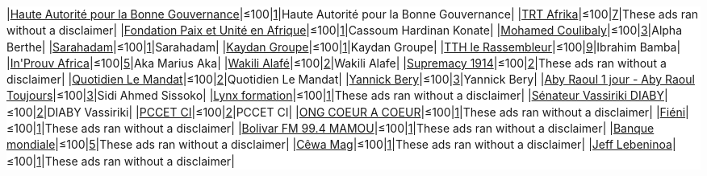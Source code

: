 |[Haute Autorité pour la Bonne Gouvernance](https://www.facebook.com/302183990175912)|≤100|[1](https://www.facebook.com/ads/library/?active_status=all&ad_type=political_and_issue_ads&country=CI&view_all_page_id=302183990175912&search_type=page&media_type=all)|Haute Autorité pour la Bonne Gouvernance|
|[TRT Afrika](https://www.facebook.com/101460842681784)|≤100|[7](https://www.facebook.com/ads/library/?active_status=all&ad_type=political_and_issue_ads&country=CI&view_all_page_id=101460842681784&search_type=page&media_type=all)|These ads ran without a disclaimer|
|[Fondation Paix et Unité en Afrique](https://www.facebook.com/332130298037209)|≤100|[1](https://www.facebook.com/ads/library/?active_status=all&ad_type=political_and_issue_ads&country=CI&view_all_page_id=332130298037209&search_type=page&media_type=all)|Cassoum Hardinan Konate|
|[Mohamed Coulibaly](https://www.facebook.com/1189722894544062)|≤100|[3](https://www.facebook.com/ads/library/?active_status=all&ad_type=political_and_issue_ads&country=CI&view_all_page_id=1189722894544062&search_type=page&media_type=all)|Alpha Berthe|
|[Sarahadam](https://www.facebook.com/434522397048552)|≤100|[1](https://www.facebook.com/ads/library/?active_status=all&ad_type=political_and_issue_ads&country=CI&view_all_page_id=434522397048552&search_type=page&media_type=all)|Sarahadam|
|[Kaydan Groupe](https://www.facebook.com/104509114220972)|≤100|[1](https://www.facebook.com/ads/library/?active_status=all&ad_type=political_and_issue_ads&country=CI&view_all_page_id=104509114220972&search_type=page&media_type=all)|Kaydan Groupe|
|[TTH le Rassembleur](https://www.facebook.com/103684835915330)|≤100|[9](https://www.facebook.com/ads/library/?active_status=all&ad_type=political_and_issue_ads&country=CI&view_all_page_id=103684835915330&search_type=page&media_type=all)|Ibrahim Bamba|
|[In'Prouv Africa](https://www.facebook.com/204871060244505)|≤100|[5](https://www.facebook.com/ads/library/?active_status=all&ad_type=political_and_issue_ads&country=CI&view_all_page_id=204871060244505&search_type=page&media_type=all)|Aka Marius Aka|
|[Wakili Alafé](https://www.facebook.com/178457425851892)|≤100|[2](https://www.facebook.com/ads/library/?active_status=all&ad_type=political_and_issue_ads&country=CI&view_all_page_id=178457425851892&search_type=page&media_type=all)|Wakili Alafe|
|[Supremacy 1914](https://www.facebook.com/200480966638039)|≤100|[2](https://www.facebook.com/ads/library/?active_status=all&ad_type=political_and_issue_ads&country=CI&view_all_page_id=200480966638039&search_type=page&media_type=all)|These ads ran without a disclaimer|
|[Quotidien Le Mandat](https://www.facebook.com/376719442483315)|≤100|[2](https://www.facebook.com/ads/library/?active_status=all&ad_type=political_and_issue_ads&country=CI&view_all_page_id=376719442483315&search_type=page&media_type=all)|Quotidien Le Mandat|
|[Yannick Bery](https://www.facebook.com/1767102436740022)|≤100|[3](https://www.facebook.com/ads/library/?active_status=all&ad_type=political_and_issue_ads&country=CI&view_all_page_id=1767102436740022&search_type=page&media_type=all)|Yannick Bery|
|[Aby Raoul 1 jour - Aby Raoul Toujours](https://www.facebook.com/114781488269796)|≤100|[3](https://www.facebook.com/ads/library/?active_status=all&ad_type=political_and_issue_ads&country=CI&view_all_page_id=114781488269796&search_type=page&media_type=all)|Sidi Ahmed Sissoko|
|[Lynx formation](https://www.facebook.com/101148442544624)|≤100|[1](https://www.facebook.com/ads/library/?active_status=all&ad_type=political_and_issue_ads&country=CI&view_all_page_id=101148442544624&search_type=page&media_type=all)|These ads ran without a disclaimer|
|[Sénateur Vassiriki DIABY](https://www.facebook.com/102041141286748)|≤100|[2](https://www.facebook.com/ads/library/?active_status=all&ad_type=political_and_issue_ads&country=CI&view_all_page_id=102041141286748&search_type=page&media_type=all)|DIABY Vassiriki|
|[PCCET CI](https://www.facebook.com/101983169343777)|≤100|[2](https://www.facebook.com/ads/library/?active_status=all&ad_type=political_and_issue_ads&country=CI&view_all_page_id=101983169343777&search_type=page&media_type=all)|PCCET CI|
|[ONG COEUR A COEUR](https://www.facebook.com/111447722551174)|≤100|[1](https://www.facebook.com/ads/library/?active_status=all&ad_type=political_and_issue_ads&country=CI&view_all_page_id=111447722551174&search_type=page&media_type=all)|These ads ran without a disclaimer|
|[Fiéni](https://www.facebook.com/1956324791305481)|≤100|[1](https://www.facebook.com/ads/library/?active_status=all&ad_type=political_and_issue_ads&country=CI&view_all_page_id=1956324791305481&search_type=page&media_type=all)|These ads ran without a disclaimer|
|[Bolivar FM 99.4 MAMOU](https://www.facebook.com/1500622100171461)|≤100|[1](https://www.facebook.com/ads/library/?active_status=all&ad_type=political_and_issue_ads&country=CI&view_all_page_id=1500622100171461&search_type=page&media_type=all)|These ads ran without a disclaimer|
|[Banque mondiale](https://www.facebook.com/155174084508744)|≤100|[5](https://www.facebook.com/ads/library/?active_status=all&ad_type=political_and_issue_ads&country=CI&view_all_page_id=155174084508744&search_type=page&media_type=all)|These ads ran without a disclaimer|
|[Cêwa Mag](https://www.facebook.com/125039956423174)|≤100|[1](https://www.facebook.com/ads/library/?active_status=all&ad_type=political_and_issue_ads&country=CI&view_all_page_id=125039956423174&search_type=page&media_type=all)|These ads ran without a disclaimer|
|[Jeff Lebeninoa](https://www.facebook.com/577424755787387)|≤100|[1](https://www.facebook.com/ads/library/?active_status=all&ad_type=political_and_issue_ads&country=CI&view_all_page_id=577424755787387&search_type=page&media_type=all)|These ads ran without a disclaimer|